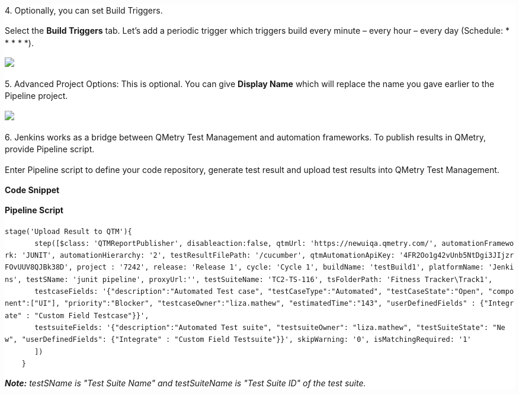   

4\.  Optionally, you can set Build Triggers.

Select the **Build Triggers** tab. Let’s add a periodic trigger
which triggers build every minute – every hour – every day (Schedule: \*
\* \* \* \*).

  

![](docs/images/Build_Triggers.png)

  

5\. Advanced Project Options: This is optional. You can give **Display
Name** which will replace the name you gave earlier to the Pipeline
project.

  

![](docs/images/Advanced_Project_Options.png)

  

6\. Jenkins works as a bridge between QMetry Test Management and
automation frameworks. To publish results in QMetry, provide Pipeline
script.

Enter Pipeline script to define your code repository, generate test
result and upload test results into QMetry Test Management.

  

**Code Snippet**

  

**Pipeline Script**

``` syntaxhighlighter-pre
stage('Upload Result to QTM'){
       step([$class: 'QTMReportPublisher', disableaction:false, qtmUrl: 'https://newuiqa.qmetry.com/', automationFramework: 'JUNIT', automationHierarchy: '2', testResultFilePath: '/cucumber', qtmAutomationApiKey: '4FR2Oo1g42vUnb5NtDgi3JIjzrFOvUUV8QJBk38D', project : '7242', release: 'Release 1', cycle: 'Cycle 1', buildName: 'testBuild1', platformName: 'Jenkins', testSName: 'junit pipeline', proxyUrl:'', testSuiteName: 'TC2-TS-116', tsFolderPath: 'Fitness Tracker\Track1',    
       testcaseFields: '{"description":"Automated Test case", "testCaseType":"Automated", "testCaseState":"Open", "component":["UI"], "priority":"Blocker", "testcaseOwner":"liza.mathew", "estimatedTime":"143", "userDefinedFields" : {"Integrate" : "Custom Field Testcase"}}',
       testsuiteFields: '{"description":"Automated Test suite", "testsuiteOwner": "liza.mathew", "testSuiteState": "New", "userDefinedFields": {"Integrate" : "Custom Field Testsuite"}}', skipWarning: '0', isMatchingRequired: '1'
       ])
    }   
```

  

***Note:** testSName is "Test Suite Name" and testSuiteName is "Test
Suite ID" of the test suite.*

  
